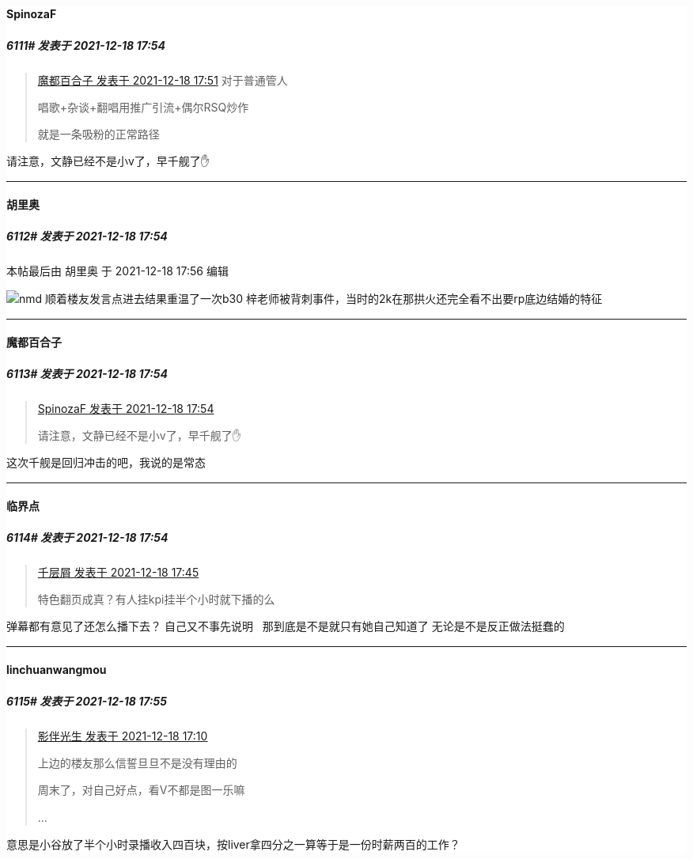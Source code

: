 ####  SpinozaF  
##### 6111#       发表于 2021-12-18 17:54

<blockquote><a href="httphttps://bbs.saraba1st.com/2b/forum.php?mod=redirect&amp;goto=findpost&amp;pid=53989100&amp;ptid=2041530" target="_blank">魔都百合子 发表于 2021-12-18 17:51</a>
对于普通管人

唱歌+杂谈+翻唱用推广引流+偶尔RSQ炒作

就是一条吸粉的正常路径</blockquote>
请注意，文静已经不是小v了，早千舰了✋

*****

####  胡里奥  
##### 6112#       发表于 2021-12-18 17:54

 本帖最后由 胡里奥 于 2021-12-18 17:56 编辑 

<img src="https://static.saraba1st.com/image/smiley/face2017/067.png" referrerpolicy="no-referrer">nmd 顺着楼友发言点进去结果重温了一次b30 梓老师被背刺事件，当时的2k在那拱火还完全看不出要rp底边结婚的特征

*****

####  魔都百合子  
##### 6113#       发表于 2021-12-18 17:54

<blockquote><a href="httphttps://bbs.saraba1st.com/2b/forum.php?mod=redirect&amp;goto=findpost&amp;pid=53989138&amp;ptid=2041530" target="_blank">SpinozaF 发表于 2021-12-18 17:54</a>

请注意，文静已经不是小v了，早千舰了✋</blockquote>
这次千舰是回归冲击的吧，我说的是常态

*****

####  临界点  
##### 6114#       发表于 2021-12-18 17:54

<blockquote><a href="httphttps://bbs.saraba1st.com/2b/forum.php?mod=redirect&amp;goto=findpost&amp;pid=53989039&amp;ptid=2041530" target="_blank">千层屑 发表于 2021-12-18 17:45</a>

特色翻页成真？有人挂kpi挂半个小时就下播的么</blockquote>
弹幕都有意见了还怎么播下去？ 自己又不事先说明   那到底是不是就只有她自己知道了 无论是不是反正做法挺蠢的

*****

####  linchuanwangmou  
##### 6115#       发表于 2021-12-18 17:55

<blockquote><a href="httphttps://bbs.saraba1st.com/2b/forum.php?mod=redirect&amp;goto=findpost&amp;pid=53988520&amp;ptid=2041530" target="_blank">影伴光生 发表于 2021-12-18 17:10</a>

上边的楼友那么信誓旦旦不是没有理由的

周末了，对自己好点，看V不都是图一乐嘛

 ...</blockquote>
意思是小谷放了半个小时录播收入四百块，按liver拿四分之一算等于是一份时薪两百的工作？
